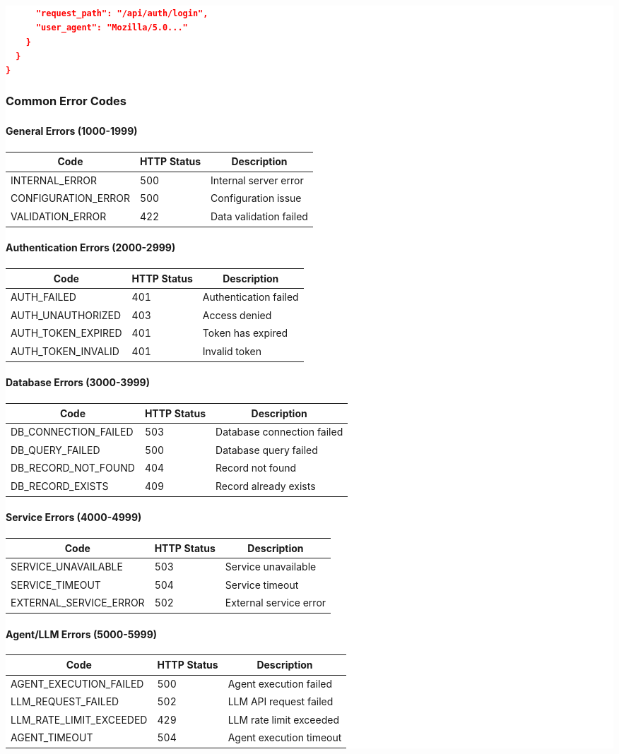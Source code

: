 ```json
      "request_path": "/api/auth/login",
      "user_agent": "Mozilla/5.0..."
    }
  }
}
```

### Common Error Codes

#### General Errors (1000-1999)
| Code | HTTP Status | Description |
|------|------------|-------------|
| INTERNAL_ERROR | 500 | Internal server error |
| CONFIGURATION_ERROR | 500 | Configuration issue |
| VALIDATION_ERROR | 422 | Data validation failed |

#### Authentication Errors (2000-2999)
| Code | HTTP Status | Description |
|------|------------|-------------|
| AUTH_FAILED | 401 | Authentication failed |
| AUTH_UNAUTHORIZED | 403 | Access denied |
| AUTH_TOKEN_EXPIRED | 401 | Token has expired |
| AUTH_TOKEN_INVALID | 401 | Invalid token |

#### Database Errors (3000-3999)
| Code | HTTP Status | Description |
|------|------------|-------------|
| DB_CONNECTION_FAILED | 503 | Database connection failed |
| DB_QUERY_FAILED | 500 | Database query failed |
| DB_RECORD_NOT_FOUND | 404 | Record not found |
| DB_RECORD_EXISTS | 409 | Record already exists |

#### Service Errors (4000-4999)
| Code | HTTP Status | Description |
|------|------------|-------------|
| SERVICE_UNAVAILABLE | 503 | Service unavailable |
| SERVICE_TIMEOUT | 504 | Service timeout |
| EXTERNAL_SERVICE_ERROR | 502 | External service error |

#### Agent/LLM Errors (5000-5999)
| Code | HTTP Status | Description |
|------|------------|-------------|
| AGENT_EXECUTION_FAILED | 500 | Agent execution failed |
| LLM_REQUEST_FAILED | 502 | LLM API request failed |
| LLM_RATE_LIMIT_EXCEEDED | 429 | LLM rate limit exceeded |
| AGENT_TIMEOUT | 504 | Agent execution timeout |
